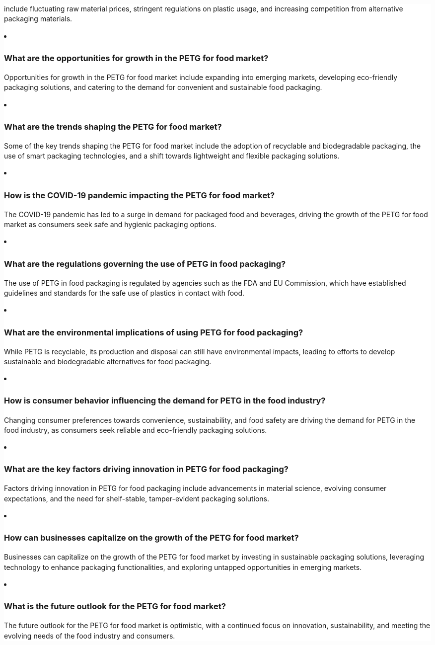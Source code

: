 include fluctuating raw material prices, stringent regulations on plastic usage, and increasing competition from alternative packaging materials.</p> </li> <li> <h3>What are the opportunities for growth in the PETG for food market?</h3> <p>Opportunities for growth in the PETG for food market include expanding into emerging markets, developing eco-friendly packaging solutions, and catering to the demand for convenient and sustainable food packaging.</p> </li> <li> <h3>What are the trends shaping the PETG for food market?</h3> <p>Some of the key trends shaping the PETG for food market include the adoption of recyclable and biodegradable packaging, the use of smart packaging technologies, and a shift towards lightweight and flexible packaging solutions.</p> </li> <li> <h3>How is the COVID-19 pandemic impacting the PETG for food market?</h3> <p>The COVID-19 pandemic has led to a surge in demand for packaged food and beverages, driving the growth of the PETG for food market as consumers seek safe and hygienic packaging options.</p> </li> <li> <h3>What are the regulations governing the use of PETG in food packaging?</h3> <p>The use of PETG in food packaging is regulated by agencies such as the FDA and EU Commission, which have established guidelines and standards for the safe use of plastics in contact with food.</p> </li> <li> <h3>What are the environmental implications of using PETG for food packaging?</h3> <p>While PETG is recyclable, its production and disposal can still have environmental impacts, leading to efforts to develop sustainable and biodegradable alternatives for food packaging.</p> </li> <li> <h3>How is consumer behavior influencing the demand for PETG in the food industry?</h3> <p>Changing consumer preferences towards convenience, sustainability, and food safety are driving the demand for PETG in the food industry, as consumers seek reliable and eco-friendly packaging solutions.</p> </li> <li> <h3>What are the key factors driving innovation in PETG for food packaging?</h3> <p>Factors driving innovation in PETG for food packaging include advancements in material science, evolving consumer expectations, and the need for shelf-stable, tamper-evident packaging solutions.</p> </li> <li> <h3>How can businesses capitalize on the growth of the PETG for food market?</h3> <p>Businesses can capitalize on the growth of the PETG for food market by investing in sustainable packaging solutions, leveraging technology to enhance packaging functionalities, and exploring untapped opportunities in emerging markets.</p> </li> <li> <h3>What is the future outlook for the PETG for food market?</h3> <p>The future outlook for the PETG for food market is optimistic, with a continued focus on innovation, sustainability, and meeting the evolving needs of the food industry and consumers.</p> </li></ol></strong></p>

